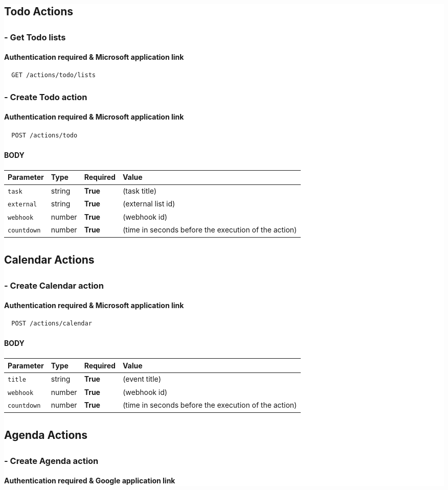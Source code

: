 ## **Todo Actions**

### **-** Get Todo lists
**Authentication required & Microsoft application link**

```http
  GET /actions/todo/lists
```

### **-** Create Todo action
**Authentication required & Microsoft application link**

```http
  POST /actions/todo
```

#### BODY

| Parameter   | Type   | Required | Value                                                |
|:------------|:-------|:---------|:-----------------------------------------------------|
| `task`      | string | **True** | (task title)                                         |
| `external`  | string | **True** | (external list id)                                   |
| `webhook`   | number | **True** | (webhook id)                                         |
| `countdown` | number | **True** | (time in seconds before the execution of the action) |

## **Calendar Actions**

### **-** Create Calendar action
**Authentication required & Microsoft application link**

```http
  POST /actions/calendar
```

#### BODY

| Parameter   | Type   | Required | Value                                                |
|:------------|:-------|:---------|:-----------------------------------------------------|
| `title`     | string | **True** | (event title)                                        |
| `webhook`   | number | **True** | (webhook id)                                         |
| `countdown` | number | **True** | (time in seconds before the execution of the action) |

## **Agenda Actions**

### **-** Create Agenda action
**Authentication required & Google application link**
